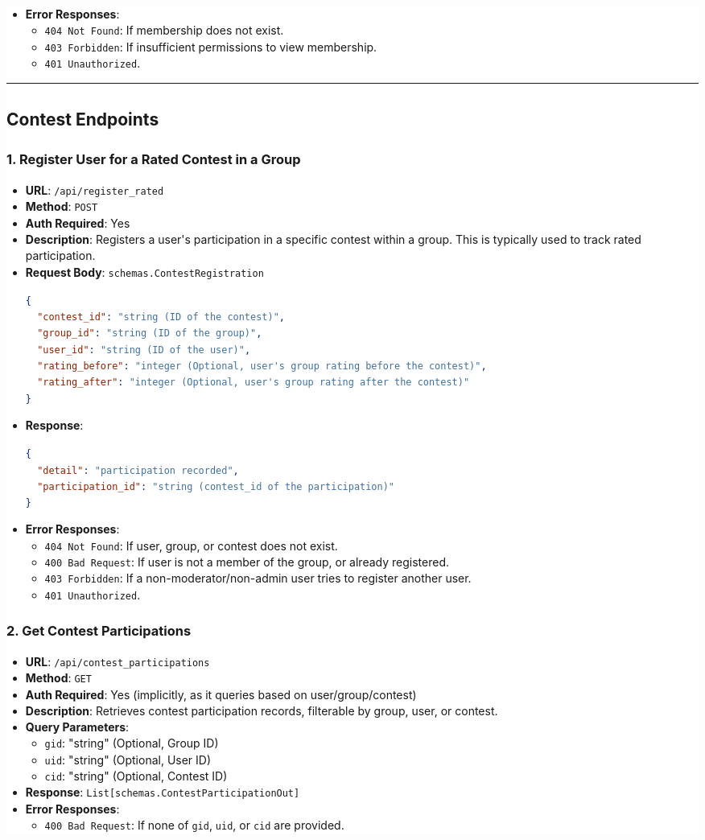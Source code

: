 - **Error Responses**:
    - `404 Not Found`: If membership does not exist.
    - `403 Forbidden`: If insufficient permissions to view membership.
    - `401 Unauthorized`.

---

## Contest Endpoints

### 1. Register User for a Rated Contest in a Group
- **URL**: `/api/register_rated`
- **Method**: `POST`
- **Auth Required**: Yes
- **Description**: Registers a user's participation in a specific contest within a group. This is typically used to track rated participation.
- **Request Body**: `schemas.ContestRegistration`
  ```json
  {
    "contest_id": "string (ID of the contest)",
    "group_id": "string (ID of the group)",
    "user_id": "string (ID of the user)",
    "rating_before": "integer (Optional, user's group rating before the contest)",
    "rating_after": "integer (Optional, user's group rating after the contest)"
  }
  ```
- **Response**:
  ```json
  {
    "detail": "participation recorded",
    "participation_id": "string (contest_id of the participation)"
  }
  ```
- **Error Responses**:
    - `404 Not Found`: If user, group, or contest does not exist.
    - `400 Bad Request`: If user is not a member of the group, or already registered.
    - `403 Forbidden`: If a non-moderator/non-admin user tries to register another user.
    - `401 Unauthorized`.

### 2. Get Contest Participations
- **URL**: `/api/contest_participations`
- **Method**: `GET`
- **Auth Required**: Yes (implicitly, as it queries based on user/group/contest)
- **Description**: Retrieves contest participation records, filterable by group, user, or contest.
- **Query Parameters**:
  - `gid`: "string" (Optional, Group ID)
  - `uid`: "string" (Optional, User ID)
  - `cid`: "string" (Optional, Contest ID)
- **Response**: `List[schemas.ContestParticipationOut]`
- **Error Responses**:
    - `400 Bad Request`: If none of `gid`, `uid`, or `cid` are provided.
